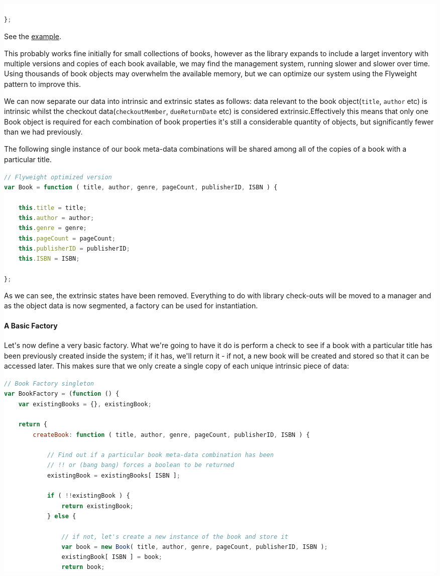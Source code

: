 ```javascript

};
```

See the [example](./examples/Flyweight-Performance-normal-way.html).

This probably works fine initially for small collections of books, however as the library expands to include a larget inventory with multiple versions and copies of each book available, we may find the management system, running slower and slower over time. Using thousands of book objects may overwhelm the available memory, but we can optimize our system using the Flyweight pattern to improve this.

We can now separate our data into intrinsic and extrinsic states as follows: data relevant to the book object(`title`, `author` etc) is intrinsic whilst the checkout data(`checkoutMember`, `dueReturnDate` etc) is considered extrinsic.Effectively this means that only one Book object is required for each combination of book properties it's still a considerable quantity of objects, but significantly fewer than we had previously.

The following single instance of our book meta-data combinations will be shared among all of the copies of a book with a particular title.

```javascript
// Flyweight optimized version
var Book = function ( title, author, genre, pageCount, publisherID, ISBN ) {

	this.title = title;
	this.author = author;
	this.genre = genre;
	this.pageCount = pageCount;
	this.publisherID = publisherID;
	this.ISBN = ISBN;

};
```

As we can see, the extrinsic states have been removed. Everything to do with library check-outs will be moved to a manager and as the object data is now segmented, a factory can be used for instantiation.


#### A Basic Factory

Let's now define a very basic factory. What we're going to have it do is perform a check to see if a book with a particular title has been previously created inside the system; if it has, we'll return it - if not, a new book will be created and stored so that it can be accessed later. This makes sure that we only create a single copy of each unique intrinsic piece of data:

```javascript
// Book Factory singleton
var BookFactory = (function () {
	var existingBooks = {}, existingBook;

	return {
		createBook: function ( title, author, genre, pageCount, publisherID, ISBN ) {

			// Find out if a particular book meta-data combination has been
			// !! or (bang bang) forces a boolean to be returned
			existingBook = existingBooks[ ISBN ];

			if ( !!existingBook ) {
				return existingBook;
			} else {

				// if not, let's create a new instance of the book and store it
				var book = new Book( title, author, genre, pageCount, publisherID, ISBN );
				existingBook[ ISBN ] = book;
				return book;

```